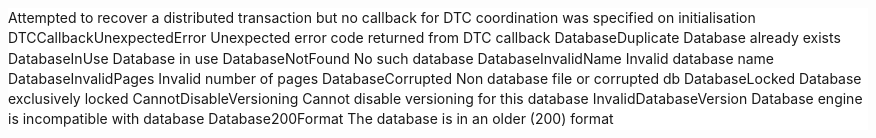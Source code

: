 <td>Attempted to recover a distributed transaction but no callback for DTC coordination was specified on initialisation</td>
</tr>
<tr class="even">
<td></td>
<td>DTCCallbackUnexpectedError</td>
<td>Unexpected error code returned from DTC callback</td>
</tr>
<tr class="odd">
<td></td>
<td>DatabaseDuplicate</td>
<td>Database already exists</td>
</tr>
<tr class="even">
<td></td>
<td>DatabaseInUse</td>
<td>Database in use</td>
</tr>
<tr class="odd">
<td></td>
<td>DatabaseNotFound</td>
<td>No such database</td>
</tr>
<tr class="even">
<td></td>
<td>DatabaseInvalidName</td>
<td>Invalid database name</td>
</tr>
<tr class="odd">
<td></td>
<td>DatabaseInvalidPages</td>
<td>Invalid number of pages</td>
</tr>
<tr class="even">
<td></td>
<td>DatabaseCorrupted</td>
<td>Non database file or corrupted db</td>
</tr>
<tr class="odd">
<td></td>
<td>DatabaseLocked</td>
<td>Database exclusively locked</td>
</tr>
<tr class="even">
<td></td>
<td>CannotDisableVersioning</td>
<td>Cannot disable versioning for this database</td>
</tr>
<tr class="odd">
<td></td>
<td>InvalidDatabaseVersion</td>
<td>Database engine is incompatible with database</td>
</tr>
<tr class="even">
<td></td>
<td>Database200Format</td>
<td>The database is in an older (200) format</td>
</tr>
<tr class="odd">
<td></td>
